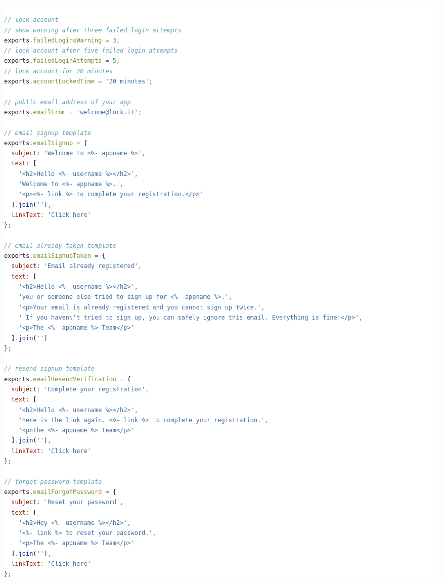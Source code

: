 ```js

// lock account
// show warning after three failed login attempts
exports.failedLoginsWarning = 3;
// lock account after five failed login attempts
exports.failedLoginAttempts = 5;
// lock account for 20 minutes
exports.accountLockedTime = '20 minutes';

// public email address of your app
exports.emailFrom = 'welcome@lock.it';

// email signup template
exports.emailSignup = {
  subject: 'Welcome to <%- appname %>',
  text: [
    '<h2>Hello <%- username %></h2>',
    'Welcome to <%- appname %>.',
    '<p><%- link %> to complete your registration.</p>'
  ].join(''),
  linkText: 'Click here'
};

// email already taken template
exports.emailSignupTaken = {
  subject: 'Email already registered',
  text: [
    '<h2>Hello <%- username %></h2>',
    'you or someone else tried to sign up for <%- appname %>.',
    '<p>Your email is already registered and you cannot sign up twice.',
    ' If you haven\'t tried to sign up, you can safely ignore this email. Everything is fine!</p>',
    '<p>The <%- appname %> Team</p>'
  ].join('')
};

// resend signup template
exports.emailResendVerification = {
  subject: 'Complete your registration',
  text: [
    '<h2>Hello <%- username %></h2>',
    'here is the link again. <%- link %> to complete your registration.',
    '<p>The <%- appname %> Team</p>'
  ].join(''),
  linkText: 'Click here'
};

// forgot password template
exports.emailForgotPassword = {
  subject: 'Reset your password',
  text: [
    '<h2>Hey <%- username %></h2>',
    '<%- link %> to reset your password.',
    '<p>The <%- appname %> Team</p>'
  ].join(''),
  linkText: 'Click here'
};
```

